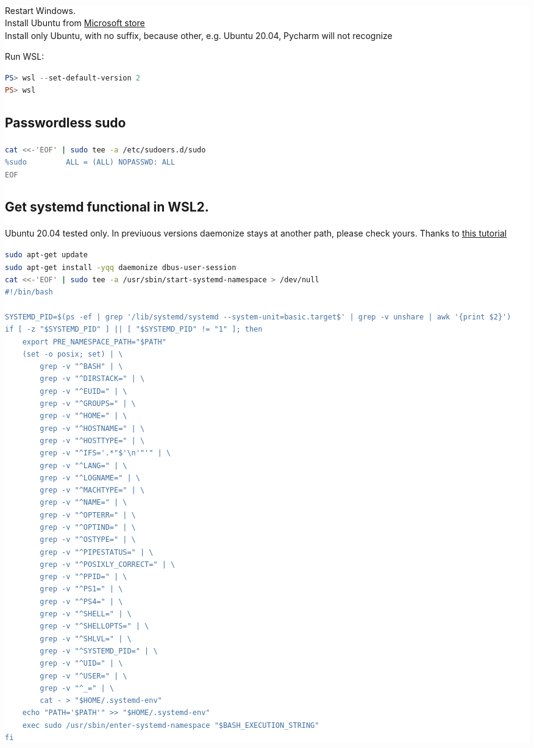 Restart Windows.  
Install Ubuntu from [Microsoft store](https://www.microsoft.com/ru-ru/search/shop/Apps?q=ubuntu)  
Install only Ubuntu, with no suffix, because other, e.g. Ubuntu 20.04, Pycharm will not recognize
  
Run WSL:
```powershell
PS> wsl --set-default-version 2
PS> wsl
```

## Passwordless sudo
```bash  
cat <<-'EOF' | sudo tee -a /etc/sudoers.d/sudo
%sudo         ALL = (ALL) NOPASSWD: ALL
EOF
```

## Get systemd functional in WSL2. 
Ubuntu 20.04 tested only. In previuous versions daemonize stays at another path, please check yours.
Thanks to [this tutorial](https://hoverbear.org/blog/getting-the-most-out-of-wsl/)

```bash
sudo apt-get update
sudo apt-get install -yqq daemonize dbus-user-session
cat <<-'EOF' | sudo tee -a /usr/sbin/start-systemd-namespace > /dev/null
#!/bin/bash

SYSTEMD_PID=$(ps -ef | grep '/lib/systemd/systemd --system-unit=basic.target$' | grep -v unshare | awk '{print $2}')
if [ -z "$SYSTEMD_PID" ] || [ "$SYSTEMD_PID" != "1" ]; then
    export PRE_NAMESPACE_PATH="$PATH"
    (set -o posix; set) | \
        grep -v "^BASH" | \
        grep -v "^DIRSTACK=" | \
        grep -v "^EUID=" | \
        grep -v "^GROUPS=" | \
        grep -v "^HOME=" | \
        grep -v "^HOSTNAME=" | \
        grep -v "^HOSTTYPE=" | \
        grep -v "^IFS='.*"$'\n'"'" | \
        grep -v "^LANG=" | \
        grep -v "^LOGNAME=" | \
        grep -v "^MACHTYPE=" | \
        grep -v "^NAME=" | \
        grep -v "^OPTERR=" | \
        grep -v "^OPTIND=" | \
        grep -v "^OSTYPE=" | \
        grep -v "^PIPESTATUS=" | \
        grep -v "^POSIXLY_CORRECT=" | \
        grep -v "^PPID=" | \
        grep -v "^PS1=" | \
        grep -v "^PS4=" | \
        grep -v "^SHELL=" | \
        grep -v "^SHELLOPTS=" | \
        grep -v "^SHLVL=" | \
        grep -v "^SYSTEMD_PID=" | \
        grep -v "^UID=" | \
        grep -v "^USER=" | \
        grep -v "^_=" | \
        cat - > "$HOME/.systemd-env"
    echo "PATH='$PATH'" >> "$HOME/.systemd-env"
    exec sudo /usr/sbin/enter-systemd-namespace "$BASH_EXECUTION_STRING"
fi
```